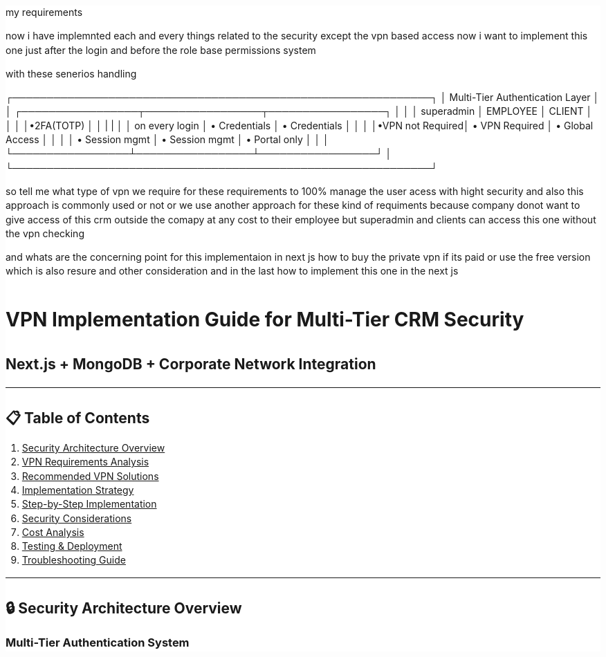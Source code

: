 my requirements 

now i have implemnted each and every things related to the security except the vpn based access now i want to implement this one just after the login and before the role base permissions system 


with these senerios handling 

┌─────────────────────────────────────────────────────────────┐
│                Multi-Tier Authentication Layer              │
│  ┌─────────────────┬─────────────────┬─────────────────┐    │
│  │     superadmin       │    EMPLOYEE     │     CLIENT      │    │
│  │•2FA(TOTP)       │                 │                 |    |
│  │ on every login  │ • Credentials   │ • Credentials   │    │
│  │•VPN not Required│ • VPN Required  │ • Global Access │    │
│  │ • Session mgmt  │ • Session mgmt  │ • Portal only   │    │
│  └─────────────────┴─────────────────┴─────────────────┘    │
└─────────────────────────────────────────────────────────────┘


so tell me what type of vpn we require for these requirements to 100% manage the user acess with hight security and also this approach is commonly used or not or we use another approach for these kind of requiments because company donot want to give access of this crm outside the comapy at any cost to their employee but superadmin and clients can access this one without the vpn checking 

and whats are the concerning point for this implementaion in next js how to buy the private vpn if its paid or use the free version which is also resure and other consideration and in the last how to implement this one in the next js 




# VPN Implementation Guide for Multi-Tier CRM Security
## Next.js + MongoDB + Corporate Network Integration

---

## 📋 Table of Contents
1. [Security Architecture Overview](#security-architecture-overview)
2. [VPN Requirements Analysis](#vpn-requirements-analysis)
3. [Recommended VPN Solutions](#recommended-vpn-solutions)
4. [Implementation Strategy](#implementation-strategy)
5. [Step-by-Step Implementation](#step-by-step-implementation)
6. [Security Considerations](#security-considerations)
7. [Cost Analysis](#cost-analysis)
8. [Testing & Deployment](#testing--deployment)
9. [Troubleshooting Guide](#troubleshooting-guide)

---

## 🔒 Security Architecture Overview

### Multi-Tier Authentication System
